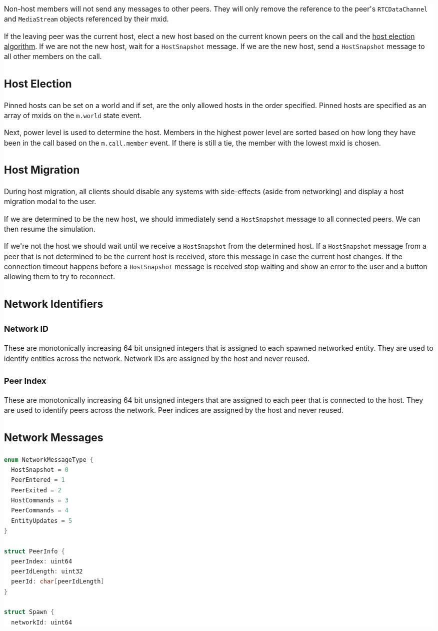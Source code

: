 Non-host members will not send any messages to other peers. They will only remove the reference to the peer's `RTCDataChannel` and `MediaStream` objects referenced by their mxid.

If the leaving peer was the current host, elect a new host based on the current known peers on the call and the [host election algorithm](#host-election). If we are not the new host, wait for a `HostSnapshot` message. If we are the new host, send a `HostSnapshot` message to all other members on the call.

## Host Election

Pinned hosts can be set on a world and if set, are the only allowed hosts in the order specified.
Pinned hosts are specified as an array of mxids on the `m.world` state event.

Next, power level is used to determine the host. Members in the highest power level are sorted based on how long they have been in the call based on the `m.call.member` event. If there is still a tie, the member with the lowest mxid is chosen.

## Host Migration

During host migration, all clients should disable any systems with side-effects (aside from networking) and display a host migration modal to the user.

If we are determined to be the new host, we should immediately send a `HostSnapshot` message to all connected peers. We can then resume the simulation.

If we're not the host we should wait until we receive a `HostSnapshot` from the determined host. If a `HostSnapshot` message from a peer that is not determined to be the current host is received, store this message in case the current host changes. If the connection timeout happens before a `HostSnapshot` message is received stop waiting and show an error to the user and a button allowing them to try to reconnect.

## Network Identifiers

### Network ID

These are monotonically increasing 64 bit unsigned integers that is assigned to each spawned networked entity. They are used to identify entities across the network. Network IDs are assigned by the host and never reused.

### Peer Index

These are monotonically increasing 64 bit unsigned integers that are assigned to each peer that is connected to the host. They are used to identify peers across the network. Peer indices are assigned by the host and never reused.

## Network Messages

```c
enum NetworkMessageType {
  HostSnapshot = 0
  PeerEntered = 1
  PeerExited = 2
  HostCommands = 3
  PeerCommands = 4
  EntityUpdates = 5
}

struct PeerInfo {
  peerIndex: uint64
  peerIdLength: uint32
  peerId: char[peerIdLength]
}

struct Spawn {
  networkId: uint64
```